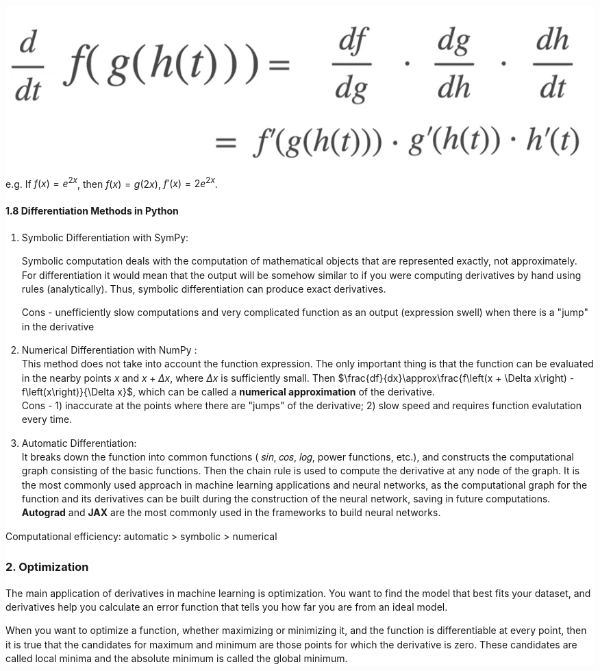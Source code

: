   ![derivative0](src/derivative11.png)
   e.g. If $f(x) = e^{2x}$, then $f(x) = g(2x)$, $f'(x)=2e^{2x}$. 

#### 1.8 Differentiation Methods in Python
1. Symbolic Differentiation with SymPy: 
   
   Symbolic computation deals with the computation of mathematical objects that are represented exactly, not approximately. For differentiation it would mean that the output will be somehow similar to if you were computing derivatives by hand using rules (analytically). Thus, symbolic differentiation can produce exact derivatives. 
   
   Cons - unefficiently slow computations and very complicated function as an output (expression swell) when there is a "jump" in the derivative

2.  Numerical Differentiation with NumPy :  
   This method does not take into account the function expression. The only important thing is that the function can be evaluated in the nearby points $x$ and $x+\Delta x$, where $\Delta x$ is sufficiently small. Then $\frac{df}{dx}\approx\frac{f\left(x + \Delta x\right) - f\left(x\right)}{\Delta x}$, which can be called a **numerical approximation** of the derivative.  
   Cons -  1) inaccurate at the points where there are "jumps" of the derivative; 2)  slow speed and requires function evalutation every time.

3. Automatic Differentiation:  
   It breaks down the function into common functions ( 𝑠𝑖𝑛,  𝑐𝑜𝑠,  𝑙𝑜𝑔, power functions, etc.), and constructs the computational graph consisting of the basic functions. Then the chain rule is used to compute the derivative at any node of the graph. It is the most commonly used approach in machine learning applications and neural networks, as the computational graph for the function and its derivatives can be built during the construction of the neural network, saving in future computations.  
   **Autograd** and **JAX** are the most commonly used in the frameworks to build neural networks.

Computational efficiency: automatic > symbolic > numerical

### 2. Optimization

The main application of derivatives in machine learning is optimization. You want to find the model that best fits your dataset, and derivatives help you calculate an error function that tells you how far you are from an ideal model.

When you want to optimize a function, whether maximizing or minimizing it, and the function is differentiable at every point, then it is true that the candidates for maximum and minimum are those points for which the derivative is zero. These candidates are called local minima and the absolute minimum is called the global minimum.  
